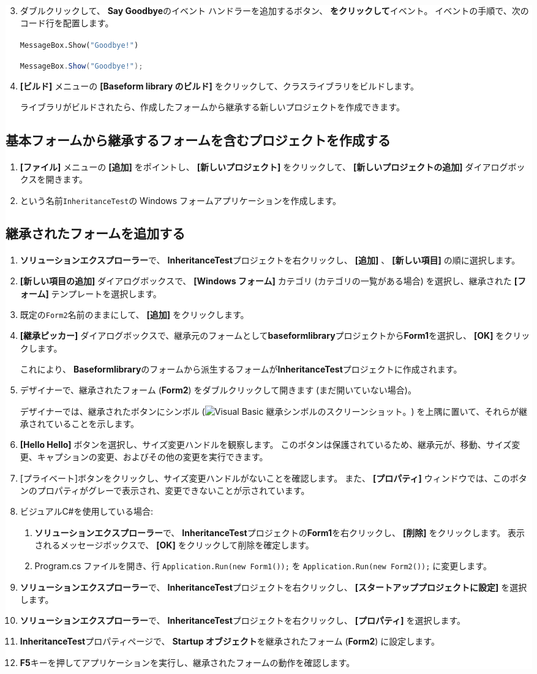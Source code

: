 3. ダブルクリックして、 **Say Goodbye**のイベント ハンドラーを追加するボタン、 **をクリックして**イベント。 イベントの手順で、次のコード行を配置します。

    ```vb
    MessageBox.Show("Goodbye!")
    ```

    ```csharp
    MessageBox.Show("Goodbye!");
    ```

4. **[ビルド]** メニューの **[Baseform library のビルド]** をクリックして、クラスライブラリをビルドします。

     ライブラリがビルドされたら、作成したフォームから継承する新しいプロジェクトを作成できます。

## <a name="create-a-project-containing-a-form-that-inherits-from-the-base-form"></a>基本フォームから継承するフォームを含むプロジェクトを作成する

1. **[ファイル]** メニューの **[追加]** をポイントし、 **[新しいプロジェクト]** をクリックして、 **[新しいプロジェクトの追加]** ダイアログボックスを開きます。

2. という名前`InheritanceTest`の Windows フォームアプリケーションを作成します。

## <a name="add-an-inherited-form"></a>継承されたフォームを追加する

1. **ソリューションエクスプローラー**で、 **InheritanceTest**プロジェクトを右クリックし、 **[追加]** 、 **[新しい項目]** の順に選択します。

2. **[新しい項目の追加]** ダイアログボックスで、 **[Windows フォーム]** カテゴリ (カテゴリの一覧がある場合) を選択し、継承された **[フォーム]** テンプレートを選択します。

3. 既定の`Form2`名前のままにして、 **[追加]** をクリックします。

4. **[継承ピッカー]** ダイアログボックスで、継承元のフォームとして**baseformlibrary**プロジェクトから**Form1**を選択し、 **[OK]** をクリックします。

     これにより、 **Baseformlibrary**のフォームから派生するフォームが**InheritanceTest**プロジェクトに作成されます。

5. デザイナーで、継承されたフォーム (**Form2**) をダブルクリックして開きます (まだ開いていない場合)。

    デザイナーでは、継承されたボタンにシンボル (![Visual Basic 継承シンボルのスクリーンショット。](./media/walkthrough-demonstrating-visual-inheritance/visual-basic-inheritance-glyph.gif)) を上隅に置いて、それらが継承されていることを示します。

6. **[Hello Hello]** ボタンを選択し、サイズ変更ハンドルを観察します。 このボタンは保護されているため、継承元が、移動、サイズ変更、キャプションの変更、およびその他の変更を実行できます。

7. [プライベート]ボタンをクリックし、サイズ変更ハンドルがないことを確認します。 また、 **[プロパティ]** ウィンドウでは、このボタンのプロパティがグレーで表示され、変更できないことが示されています。

8. ビジュアルC#を使用している場合:

    1. **ソリューションエクスプローラー**で、 **InheritanceTest**プロジェクトの**Form1**を右クリックし、 **[削除]** をクリックします。 表示されるメッセージボックスで、 **[OK]** をクリックして削除を確定します。

    2. Program.cs ファイルを開き、行 `Application.Run(new Form1());` を `Application.Run(new Form2());` に変更します。

9. **ソリューションエクスプローラー**で、 **InheritanceTest**プロジェクトを右クリックし、 **[スタートアッププロジェクトに設定]** を選択します。

10. **ソリューションエクスプローラー**で、 **InheritanceTest**プロジェクトを右クリックし、 **[プロパティ]** を選択します。

11. **InheritanceTest**プロパティページで、 **Startup オブジェクト**を継承されたフォーム (**Form2**) に設定します。

12. **F5**キーを押してアプリケーションを実行し、継承されたフォームの動作を確認します。
